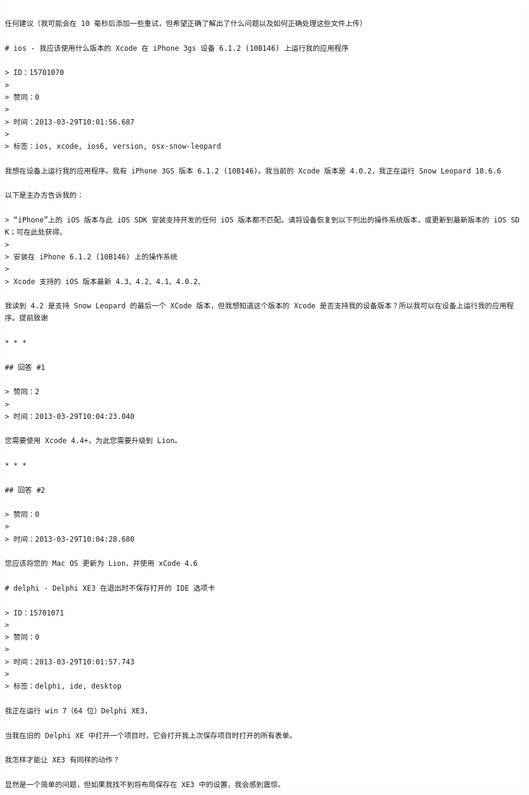 ```

任何建议（我可能会在 10 毫秒后添加一些重试，但希望正确了解出了什么问题以及如何正确处理这些文件上传）

# ios - 我应该使用什么版本的 Xcode 在 iPhone 3gs 设备 6.1.2 (10B146) 上运行我的应用程序

> ID：15701070
> 
> 赞同：0
> 
> 时间：2013-03-29T10:01:56.687
> 
> 标签：ios, xcode, ios6, version, osx-snow-leopard

我想在设备上运行我的应用程序。我有 iPhone 3GS 版本 6.1.2 (10B146)。我当前的 Xcode 版本是 4.0.2，我正在运行 Snow Leopard 10.6.6

以下是主办方告诉我的：

> “iPhone”上的 iOS 版本与此 iOS SDK 安装支持开发的任何 iOS 版本都不匹配。请将设备恢复到以下列出的操作系统版本，或更新到最新版本的 iOS SDK；可在此处获得。
> 
> 安装在 iPhone 6.1.2 (10B146) 上的操作系统
> 
> Xcode 支持的 iOS 版本最新 4.3、4.2、4.1、4.0.2、

我读到 4.2 是支持 Snow Leopard 的最后一个 XCode 版本，但我想知道这个版本的 Xcode 是否支持我的设备版本？所以我可以在设备上运行我的应用程序。提前致谢

* * *

## 回答 #1

> 赞同：2
> 
> 时间：2013-03-29T10:04:23.040

您需要使用 Xcode 4.4+，为此您需要升级到 Lion。

* * *

## 回答 #2

> 赞同：0
> 
> 时间：2013-03-29T10:04:28.680

您应该将您的 Mac OS 更新为 Lion，并使用 xCode 4.6

# delphi - Delphi XE3 在退出时不保存打开的 IDE 选项卡

> ID：15701071
> 
> 赞同：0
> 
> 时间：2013-03-29T10:01:57.743
> 
> 标签：delphi, ide, desktop

我正在运行 win 7（64 位）Delphi XE3，

当我在旧的 Delphi XE 中打开一个项目时，它会打开我上次保存项目时打开的所有表单。

我怎样才能让 XE3 有同样的动作？

显然是一个简单的问题，但如果我找不到将布局保存在 XE3 中的设置，我会感到震惊。

```
